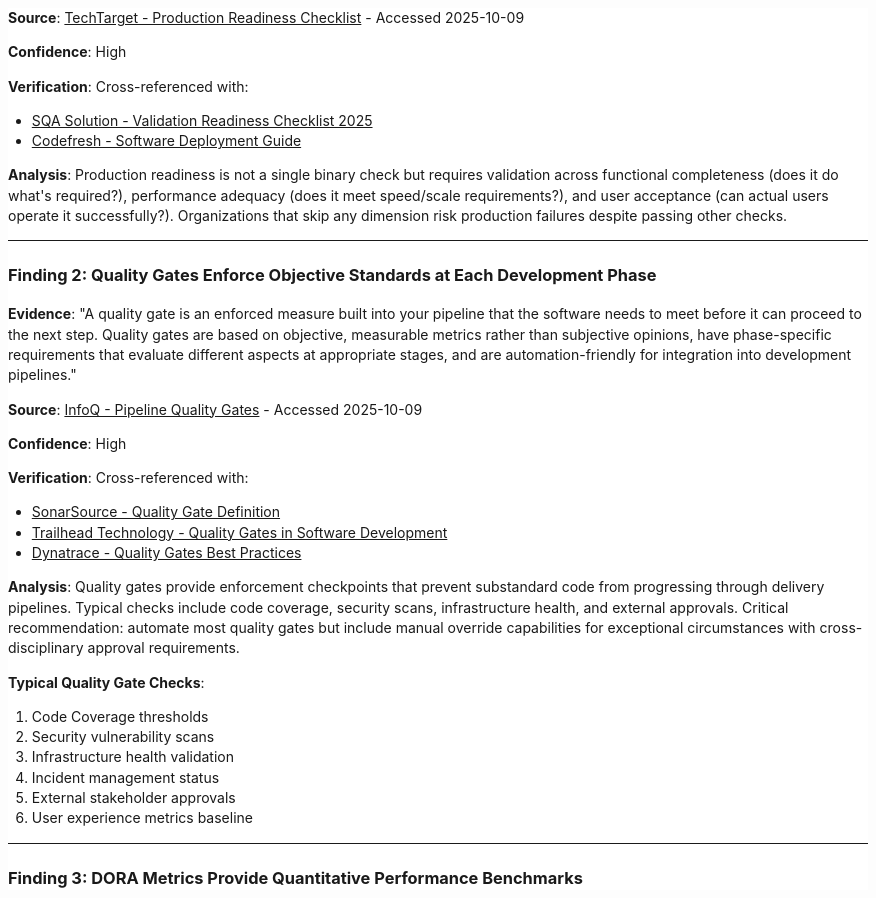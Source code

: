 **Source**: [TechTarget - Production Readiness Checklist](https://www.techtarget.com/searchsoftwarequality/tip/A-production-readiness-checklist-for-software-development) - Accessed 2025-10-09

**Confidence**: High

**Verification**: Cross-referenced with:
- [SQA Solution - Validation Readiness Checklist 2025](https://www.sqasolution.com/validation-readiness-checklist-2025/)
- [Codefresh - Software Deployment Guide](https://codefresh.io/learn/software-deployment/)

**Analysis**: Production readiness is not a single binary check but requires validation across functional completeness (does it do what's required?), performance adequacy (does it meet speed/scale requirements?), and user acceptance (can actual users operate it successfully?). Organizations that skip any dimension risk production failures despite passing other checks.

---

### Finding 2: Quality Gates Enforce Objective Standards at Each Development Phase

**Evidence**: "A quality gate is an enforced measure built into your pipeline that the software needs to meet before it can proceed to the next step. Quality gates are based on objective, measurable metrics rather than subjective opinions, have phase-specific requirements that evaluate different aspects at appropriate stages, and are automation-friendly for integration into development pipelines."

**Source**: [InfoQ - Pipeline Quality Gates](https://www.infoq.com/articles/pipeline-quality-gates/) - Accessed 2025-10-09

**Confidence**: High

**Verification**: Cross-referenced with:
- [SonarSource - Quality Gate Definition](https://www.sonarsource.com/learn/quality-gate/)
- [Trailhead Technology - Quality Gates in Software Development](https://trailheadtechnology.com/quality-gates-in-software-development/)
- [Dynatrace - Quality Gates Best Practices](https://www.dynatrace.com/news/blog/what-are-quality-gates-how-to-use-quality-gates-with-dynatrace/)

**Analysis**: Quality gates provide enforcement checkpoints that prevent substandard code from progressing through delivery pipelines. Typical checks include code coverage, security scans, infrastructure health, and external approvals. Critical recommendation: automate most quality gates but include manual override capabilities for exceptional circumstances with cross-disciplinary approval requirements.

**Typical Quality Gate Checks**:
1. Code Coverage thresholds
2. Security vulnerability scans
3. Infrastructure health validation
4. Incident management status
5. External stakeholder approvals
6. User experience metrics baseline

---

### Finding 3: DORA Metrics Provide Quantitative Performance Benchmarks

